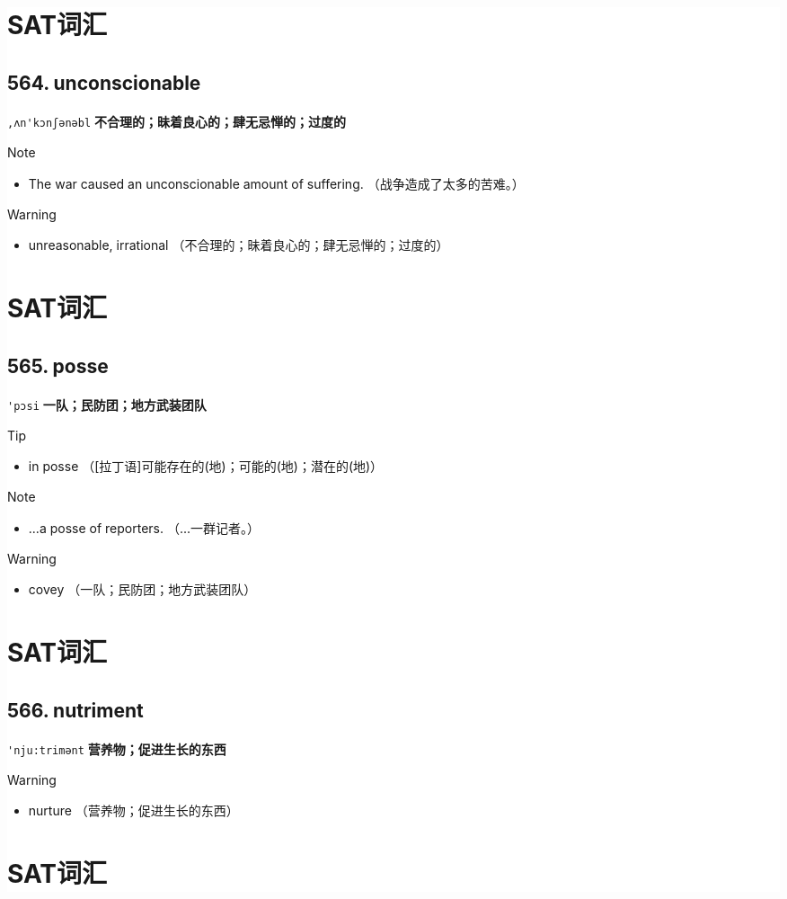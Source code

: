 # SAT词汇

## 564. unconscionable

`,ʌn'kɔnʃənəbl`  **不合理的；昧着良心的；肆无忌惮的；过度的**

> [!NOTE]
>
> - The war caused an unconscionable amount of suffering. （战争造成了太多的苦难。）
>

> [!WARNING]
>
> - unreasonable, irrational （不合理的；昧着良心的；肆无忌惮的；过度的）
>

# SAT词汇

## 565. posse

`'pɔsi`  **一队；民防团；地方武装团队**

> [!TIP]
>
> - in posse （[拉丁语]可能存在的(地)；可能的(地)；潜在的(地)）
>

> [!NOTE]
>
> - ...a posse of reporters. （...一群记者。）
>

> [!WARNING]
>
> - covey （一队；民防团；地方武装团队）
>

# SAT词汇

## 566. nutriment

`'nju:trimənt`  **营养物；促进生长的东西**

> [!WARNING]
>
> - nurture （营养物；促进生长的东西）
>

# SAT词汇
